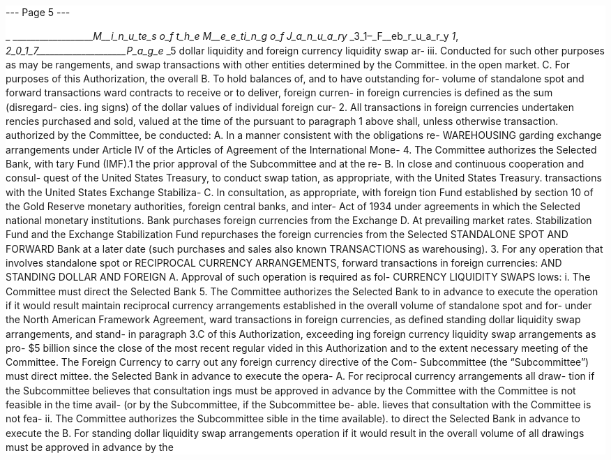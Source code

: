 --- Page 5 ---

_ ________________________M__i_n_u_te_s_ o_f_ t_h_e_ M__e_e_ti_n_g_ o_f_ J_a_n_u_a_ry_ _3_1–_F__eb_r_u_a_r_y _1_, _2_0_1_7____________________P_a_g_e_ _5
dollar liquidity and foreign currency liquidity swap ar- iii. Conducted for such other purposes as may be
rangements, and swap transactions with other entities determined by the Committee.
in the open market. C. For purposes of this Authorization, the overall
B. To hold balances of, and to have outstanding for- volume of standalone spot and forward transactions
ward contracts to receive or to deliver, foreign curren- in foreign currencies is defined as the sum (disregard-
cies. ing signs) of the dollar values of individual foreign cur-
2. All transactions in foreign currencies undertaken rencies purchased and sold, valued at the time of the
pursuant to paragraph 1 above shall, unless otherwise transaction.
authorized by the Committee, be conducted:
A. In a manner consistent with the obligations re- WAREHOUSING
garding exchange arrangements under Article IV of
the Articles of Agreement of the International Mone- 4. The Committee authorizes the Selected Bank, with
tary Fund (IMF).1 the prior approval of the Subcommittee and at the re-
B. In close and continuous cooperation and consul- quest of the United States Treasury, to conduct swap
tation, as appropriate, with the United States Treasury. transactions with the United States Exchange Stabiliza-
C. In consultation, as appropriate, with foreign tion Fund established by section 10 of the Gold Reserve
monetary authorities, foreign central banks, and inter- Act of 1934 under agreements in which the Selected
national monetary institutions. Bank purchases foreign currencies from the Exchange
D. At prevailing market rates. Stabilization Fund and the Exchange Stabilization Fund
repurchases the foreign currencies from the Selected
STANDALONE SPOT AND FORWARD Bank at a later date (such purchases and sales also known
TRANSACTIONS as warehousing).
3. For any operation that involves standalone spot or RECIPROCAL CURRENCY ARRANGEMENTS,
forward transactions in foreign currencies: AND STANDING DOLLAR AND FOREIGN
A. Approval of such operation is required as fol- CURRENCY LIQUIDITY SWAPS
lows:
i. The Committee must direct the Selected Bank 5. The Committee authorizes the Selected Bank to
in advance to execute the operation if it would result maintain reciprocal currency arrangements established
in the overall volume of standalone spot and for- under the North American Framework Agreement,
ward transactions in foreign currencies, as defined standing dollar liquidity swap arrangements, and stand-
in paragraph 3.C of this Authorization, exceeding ing foreign currency liquidity swap arrangements as pro-
$5 billion since the close of the most recent regular vided in this Authorization and to the extent necessary
meeting of the Committee. The Foreign Currency to carry out any foreign currency directive of the Com-
Subcommittee (the “Subcommittee”) must direct mittee.
the Selected Bank in advance to execute the opera- A. For reciprocal currency arrangements all draw-
tion if the Subcommittee believes that consultation ings must be approved in advance by the Committee
with the Committee is not feasible in the time avail- (or by the Subcommittee, if the Subcommittee be-
able. lieves that consultation with the Committee is not fea-
ii. The Committee authorizes the Subcommittee sible in the time available).
to direct the Selected Bank in advance to execute the B. For standing dollar liquidity swap arrangements
operation if it would result in the overall volume of all drawings must be approved in advance by the